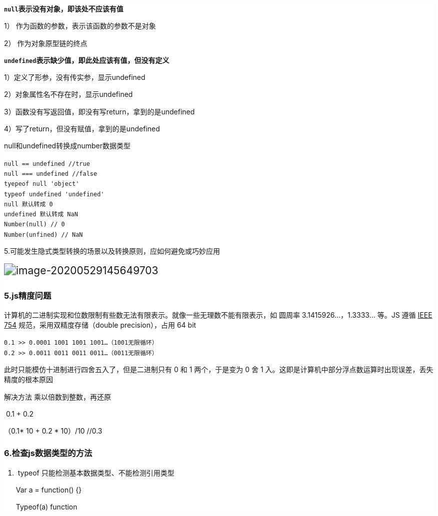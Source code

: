**`null`表示没有对象，即该处不应该有值**

1） 作为函数的参数，表示该函数的参数不是对象

2） 作为对象原型链的终点

**`undefined`表示缺少值，即此处应该有值，但没有定义**

1）定义了形参，没有传实参，显示undefined

2）对象属性名不存在时，显示undefined

3）函数没有写返回值，即没有写return，拿到的是undefined

4）写了return，但没有赋值，拿到的是undefined

null和undefined转换成number数据类型



```
null == undefined //true
null === undefined //false
tyepeof null 'object'
typeof undefined 'undefined'
null 默认转成 0
undefined 默认转成 NaN
Number(null) // 0
Number(unfined) // NaN
```

5.可能发生隐式类型转换的场景以及转换原则，应如何避免或巧妙应用

<img src="C:\Users\Administrator\AppData\Roaming\Typora\typora-user-images\image-20200529145649703.png" alt="image-20200529145649703" style="zoom:150%;" />

### 5.js精度问题

计算机的二进制实现和位数限制有些数无法有限表示。就像一些无理数不能有限表示，如 圆周率 3.1415926...，1.3333... 等。JS 遵循 [IEEE 754](https://en.wikipedia.org/wiki/IEEE_floating_point) 规范，采用双精度存储（double precision），占用 64 bit

```
0.1 >> 0.0001 1001 1001 1001…（1001无限循环）
0.2 >> 0.0011 0011 0011 0011…（0011无限循环）
```

此时只能模仿十进制进行四舍五入了，但是二进制只有 0 和 1 两个，于是变为 0 舍 1 入。这即是计算机中部分浮点数运算时出现误差，丢失精度的根本原因

解决方法 乘以倍数到整数，再还原

​	0.1 + 0.2 

（0.1* 10 + 0.2 * 10）/10   //0.3

### 6.检查js数据类型的方法

1. ​	typeof  只能检测基本数据类型、不能检测引用类型

   Var a = function() {}

   Typeof(a) function 
